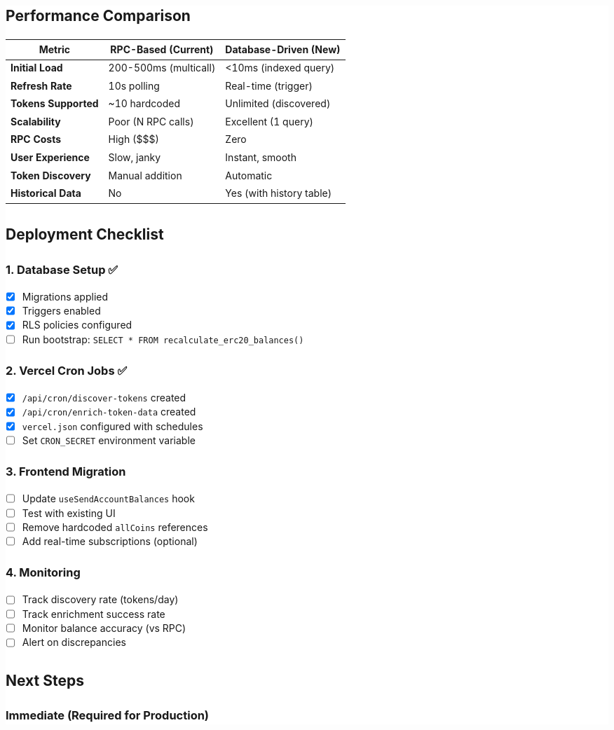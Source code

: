 ## Performance Comparison

| Metric | RPC-Based (Current) | Database-Driven (New) |
|--------|---------------------|----------------------|
| **Initial Load** | 200-500ms (multicall) | <10ms (indexed query) |
| **Refresh Rate** | 10s polling | Real-time (trigger) |
| **Tokens Supported** | ~10 hardcoded | Unlimited (discovered) |
| **Scalability** | Poor (N RPC calls) | Excellent (1 query) |
| **RPC Costs** | High ($$$) | Zero |
| **User Experience** | Slow, janky | Instant, smooth |
| **Token Discovery** | Manual addition | Automatic |
| **Historical Data** | No | Yes (with history table) |

## Deployment Checklist

### 1. Database Setup ✅
- [x] Migrations applied
- [x] Triggers enabled
- [x] RLS policies configured
- [ ] Run bootstrap: `SELECT * FROM recalculate_erc20_balances()`

### 2. Vercel Cron Jobs ✅
- [x] `/api/cron/discover-tokens` created
- [x] `/api/cron/enrich-token-data` created
- [x] `vercel.json` configured with schedules
- [ ] Set `CRON_SECRET` environment variable

### 3. Frontend Migration
- [ ] Update `useSendAccountBalances` hook
- [ ] Test with existing UI
- [ ] Remove hardcoded `allCoins` references
- [ ] Add real-time subscriptions (optional)

### 4. Monitoring
- [ ] Track discovery rate (tokens/day)
- [ ] Track enrichment success rate
- [ ] Monitor balance accuracy (vs RPC)
- [ ] Alert on discrepancies

## Next Steps

### Immediate (Required for Production)
